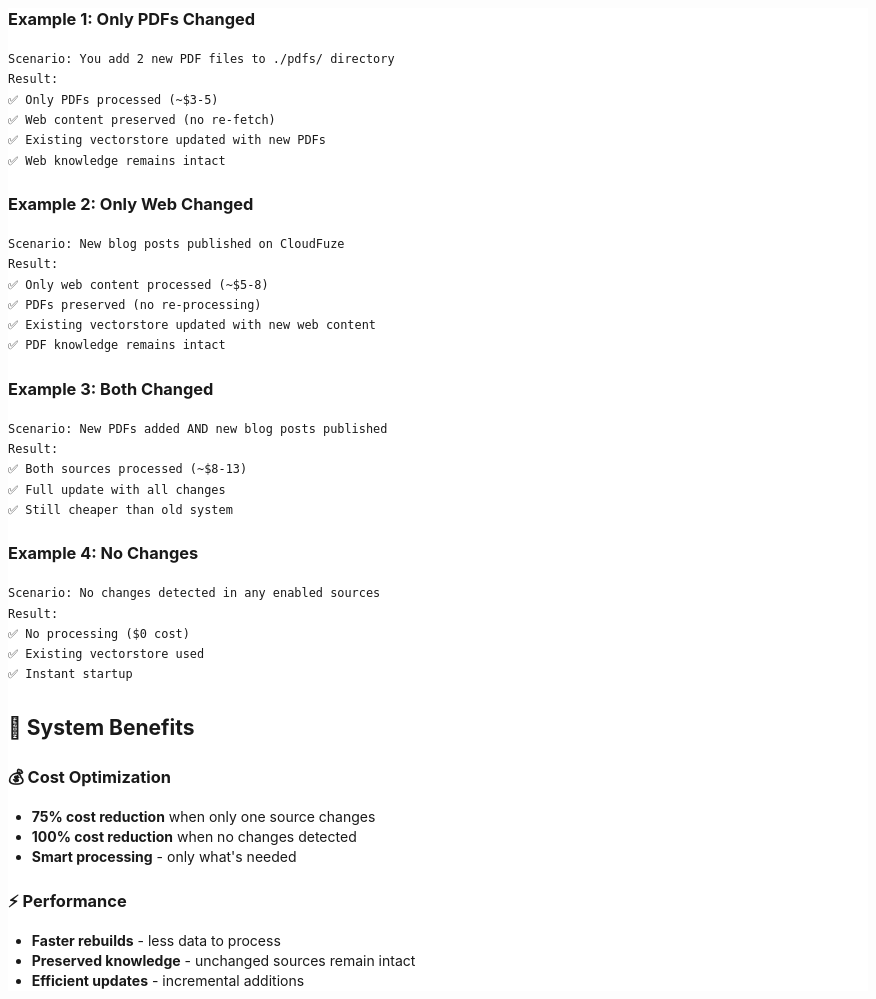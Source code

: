### **Example 1: Only PDFs Changed**
```
Scenario: You add 2 new PDF files to ./pdfs/ directory
Result: 
✅ Only PDFs processed (~$3-5)
✅ Web content preserved (no re-fetch)
✅ Existing vectorstore updated with new PDFs
✅ Web knowledge remains intact
```

### **Example 2: Only Web Changed**
```
Scenario: New blog posts published on CloudFuze
Result:
✅ Only web content processed (~$5-8)
✅ PDFs preserved (no re-processing)
✅ Existing vectorstore updated with new web content
✅ PDF knowledge remains intact
```

### **Example 3: Both Changed**
```
Scenario: New PDFs added AND new blog posts published
Result:
✅ Both sources processed (~$8-13)
✅ Full update with all changes
✅ Still cheaper than old system
```

### **Example 4: No Changes**
```
Scenario: No changes detected in any enabled sources
Result:
✅ No processing ($0 cost)
✅ Existing vectorstore used
✅ Instant startup
```

## 🚀 **System Benefits**

### **💰 Cost Optimization**
- **75% cost reduction** when only one source changes
- **100% cost reduction** when no changes detected
- **Smart processing** - only what's needed

### **⚡ Performance**
- **Faster rebuilds** - less data to process
- **Preserved knowledge** - unchanged sources remain intact
- **Efficient updates** - incremental additions
